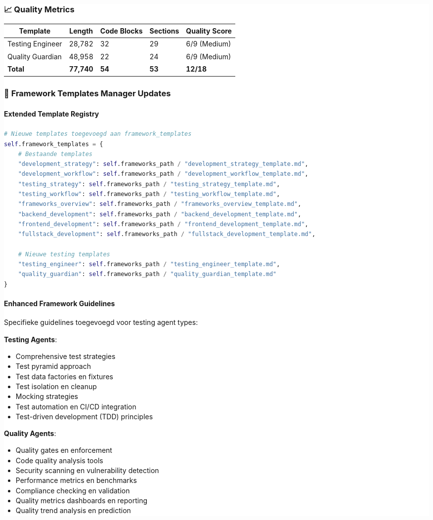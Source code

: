 ### 📈 **Quality Metrics**

| Template | Length | Code Blocks | Sections | Quality Score |
|----------|--------|-------------|----------|---------------|
| Testing Engineer | 28,782 | 32 | 29 | 6/9 (Medium) |
| Quality Guardian | 48,958 | 22 | 24 | 6/9 (Medium) |
| **Total** | **77,740** | **54** | **53** | **12/18** |

### 🔧 **Framework Templates Manager Updates**

#### Extended Template Registry
```python
# Nieuwe templates toegevoegd aan framework_templates
self.framework_templates = {
    # Bestaande templates
    "development_strategy": self.frameworks_path / "development_strategy_template.md",
    "development_workflow": self.frameworks_path / "development_workflow_template.md",
    "testing_strategy": self.frameworks_path / "testing_strategy_template.md",
    "testing_workflow": self.frameworks_path / "testing_workflow_template.md",
    "frameworks_overview": self.frameworks_path / "frameworks_overview_template.md",
    "backend_development": self.frameworks_path / "backend_development_template.md",
    "frontend_development": self.frameworks_path / "frontend_development_template.md",
    "fullstack_development": self.frameworks_path / "fullstack_development_template.md",
    
    # Nieuwe testing templates
    "testing_engineer": self.frameworks_path / "testing_engineer_template.md",
    "quality_guardian": self.frameworks_path / "quality_guardian_template.md"
}
```

#### Enhanced Framework Guidelines
Specifieke guidelines toegevoegd voor testing agent types:

**Testing Agents**:
- Comprehensive test strategies
- Test pyramid approach
- Test data factories en fixtures
- Test isolation en cleanup
- Mocking strategies
- Test automation en CI/CD integration
- Test-driven development (TDD) principles

**Quality Agents**:
- Quality gates en enforcement
- Code quality analysis tools
- Security scanning en vulnerability detection
- Performance metrics en benchmarks
- Compliance checking en validation
- Quality metrics dashboards en reporting
- Quality trend analysis en prediction
